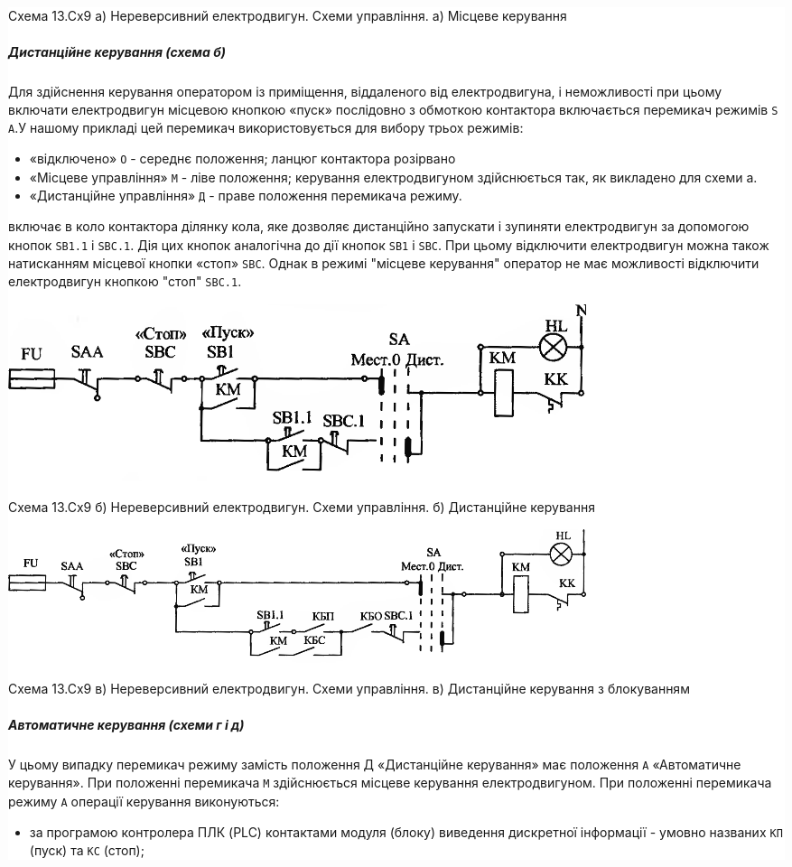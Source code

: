 Схема 13.Сх9 а)  Нереверсивний електродвигун. Схеми управління. а) Місцеве керування 

##### Дистанційне керування (схема б)

Для здійснення керування оператором із приміщення, віддаленого від електродвигуна, і неможливості при цьому включати електродвигун місцевою кнопкою «пуск» послідовно з обмоткою контактора включається перемикач режимів `SA`.У нашому прикладі цей перемикач використовується для вибору трьох режимів:

- «відключено» `О` - середнє положення; ланцюг контактора розірвано 
- «Місцеве управління» `М` - ліве положення; керування електродвигуном здійснюється так, як викладено для схеми а.
- «Дистанційне управління» `Д` - праве положення перемикача режиму.

включає в коло контактора ділянку кола, яке дозволяє дистанційно запускати і зупиняти електродвигун за допомогою кнопок `SB1.1` і `SBC.1`.
Дія цих кнопок аналогічна до дії кнопок `SB1` і `SBC`. При цьому відключити електродвигун можна також натисканням місцевої кнопки «стоп» `SBC`.
Однак в режимі "місцеве керування" оператор не має можливості відключити електродвигун кнопкою "стоп" `SBC.1`.



![image-20241214163257753](media/image-20241214163257753.png)

Схема 13.Сх9 б)  Нереверсивний електродвигун. Схеми управління. б) Дистанційне керування

![image-20241214163332766](media/image-20241214163332766.png)

Схема 13.Сх9 в)  Нереверсивний електродвигун. Схеми управління. в) Дистанційне керування з блокуванням

##### Автоматичне керування (схеми г і д)

У цьому випадку перемикач режиму замість положення Д «Дистанційне керування» має положення `А` «Автоматичне керування». При положенні перемикача `М` здійснюється місцеве керування електродвигуном. При положенні перемикача режиму `А` операції керування виконуються:
- за програмою контролера ПЛК (PLC) контактами модуля (блоку) виведення дискретної інформації - умовно названих `КП` (пуск) та `КС` (стоп);
